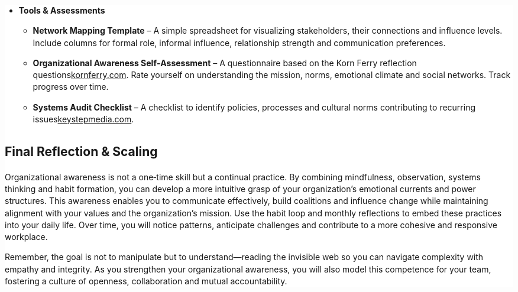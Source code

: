 * **Tools & Assessments**

  * **Network Mapping Template** – A simple spreadsheet for visualizing stakeholders, their connections and influence levels. Include columns for formal role, informal influence, relationship strength and communication preferences.

  * **Organizational Awareness Self‑Assessment** – A questionnaire based on the Korn Ferry reflection questions[kornferry.com](https://www.kornferry.com/insights/this-week-in-leadership/organizational-awareness-emotional-intelligence#:~:text=To%20move%20from%20self,ask%20yourself%20the%20following%20questions). Rate yourself on understanding the mission, norms, emotional climate and social networks. Track progress over time.

  * **Systems Audit Checklist** – A checklist to identify policies, processes and cultural norms contributing to recurring issues[keystepmedia.com](https://www.keystepmedia.com/organizational-awareness-in-action/#:~:text=Communication%20is%20one%20primary%20element,complex%20interactions%20among%20departments%2C%20individuals).

## **Final Reflection & Scaling**

Organizational awareness is not a one‑time skill but a continual practice. By combining mindfulness, observation, systems thinking and habit formation, you can develop a more intuitive grasp of your organization’s emotional currents and power structures. This awareness enables you to communicate effectively, build coalitions and influence change while maintaining alignment with your values and the organization’s mission. Use the habit loop and monthly reflections to embed these practices into your daily life. Over time, you will notice patterns, anticipate challenges and contribute to a more cohesive and responsive workplace.

Remember, the goal is not to manipulate but to understand—reading the invisible web so you can navigate complexity with empathy and integrity. As you strengthen your organizational awareness, you will also model this competence for your team, fostering a culture of openness, collaboration and mutual accountability.

